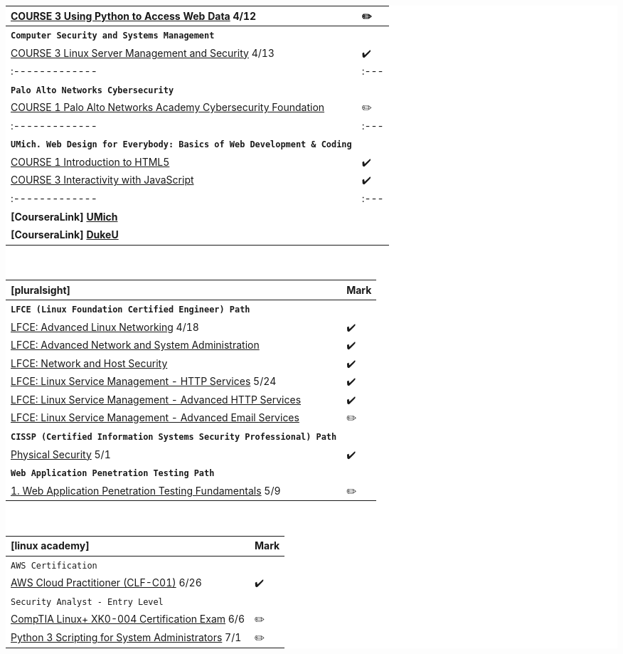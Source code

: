 [COURSE 3 Using Python to Access Web Data](https://www.coursera.org/learn/python-network-data?courseSlug=python-network-data&showOnboardingModal=checkAndRedirect&specialization=python) 4/12| :pencil2:
| :------------- | :--- |
**`Computer Security and Systems Management`** |
[COURSE 3 Linux Server Management and Security](https://www.coursera.org/learn/linux-server-management-security) 4/13|  :heavy_check_mark:
| :------------- | :--- |
**`Palo Alto Networks Cybersecurity`** |
[COURSE 1 Palo Alto Networks Academy Cybersecurity Foundation](https://www.coursera.org/learn/cybersecurity-foundation?specialization=palo-alto-networks-cybersecurity) | :pencil2:
| :------------- | :--- |
**`UMich. Web Design for Everybody: Basics of Web Development & Coding`** |
[COURSE 1 Introduction to HTML5](https://www.coursera.org/learn/html?specialization=web-design) | :heavy_check_mark:
[COURSE 3 Interactivity with JavaScript](https://www.coursera.org/learn/javascript?specialization=web-design) | :heavy_check_mark:
| :------------- | :--- |
**[CourseraLink] [UMich](https://www.coursera.org/umich)** |
**[CourseraLink] [DukeU](https://www.coursera.org/duke)** |

<br>

**[pluralsight]** | Mark
| :------------- | :------------- |
**`LFCE (Linux Foundation Certified Engineer) Path`** |
[LFCE: Advanced Linux Networking](https://app.pluralsight.com/library/courses/linux-networking-advanced-lfce/table-of-contents) 4/18 | :heavy_check_mark:
[LFCE: Advanced Network and System Administration](https://app.pluralsight.com/course-player?clipId=6f88f6c6-bea4-405e-b4c1-7bf38255c33c) | :heavy_check_mark:
[LFCE: Network and Host Security](https://app.pluralsight.com/player?course=security-network-host-lfce&author=anthony-nocentino&name=security-network-host-lfce-m0&clip=0) | :heavy_check_mark:
[LFCE: Linux Service Management - HTTP Services](https://app.pluralsight.com/library/courses/linux-http-services-administration/table-of-contents) 5/24 | :heavy_check_mark:
[LFCE: Linux Service Management - Advanced HTTP Services](https://app.pluralsight.com/player?course=https-advanced-services-linux-lfce&author=anthony-nocentino&name=5fcf9867-8ecc-42f3-af73-00a287ae7728&clip=0&mode=live) | :heavy_check_mark:
[LFCE: Linux Service Management - Advanced Email Services](https://app.pluralsight.com/library/courses/linux-service-management-advanced-email-services/table-of-contents) | :pencil2:
**`CISSP (Certified Information Systems Security Professional) Path`** |
[Physical Security](https://app.pluralsight.com/library/courses/physical-security/table-of-contents) 5/1 | :heavy_check_mark:
**`Web Application Penetration Testing Path`** |
[1. Web Application Penetration Testing Fundamentals](https://app.pluralsight.com/player?course=web-app-pentesting-fundamentals&author=mike-woolard&name=web-app-pentesting-fundamentals-m0&clip=0) 5/9 | :pencil2:

<br>

**[linux academy]** | Mark
| :------------- | :------------- |
`AWS Certification` |
[AWS Cloud Practitioner (CLF-C01)](https://linuxacademy.com/cp/modules/view/id/376) 6/26| :heavy_check_mark:
`Security Analyst - Entry Level` |
[CompTIA Linux+ XK0-004 Certification Exam](https://linuxacademy.com/cp/modules/view/id/331) 6/6| :pencil2:
[Python 3 Scripting for System Administrators](https://linuxacademy.com/cp/modules/view/id/168) 7/1| :pencil2:
